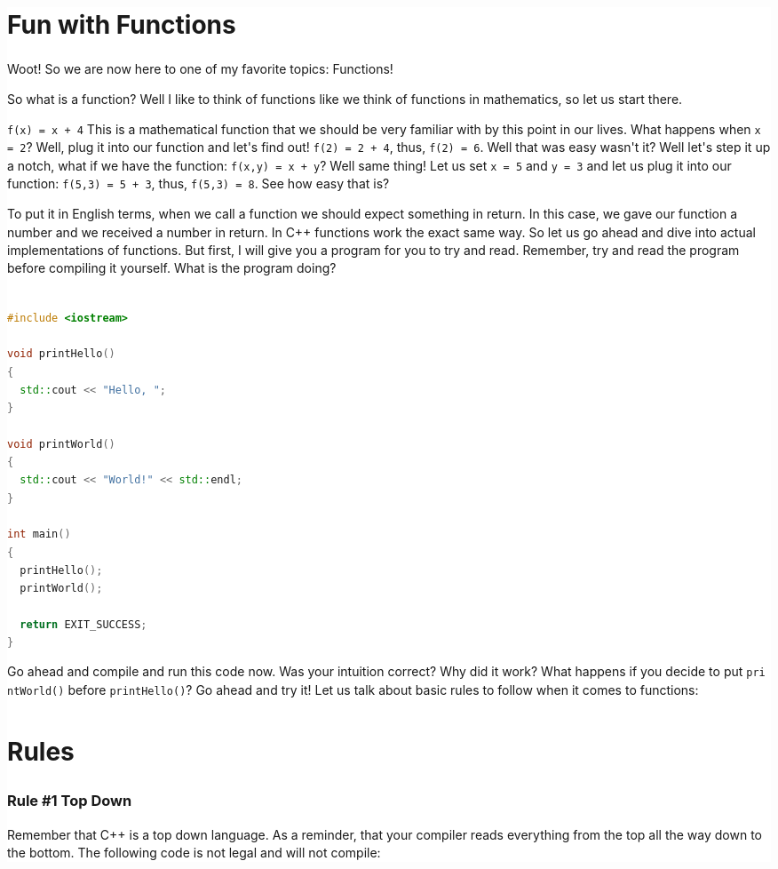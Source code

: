 # Fun with Functions

Woot! So we are now here to one of my favorite topics: Functions! 

So what is a function? Well I like to think of functions like we think of functions in mathematics, so let us start there.

`f(x) = x + 4` This is a mathematical function that we should be very familiar with by this point in our lives. What happens when `x = 2`? Well, plug it into our function and let's find out! `f(2) = 2 + 4`, thus, `f(2) = 6`. Well that was easy wasn't it? Well let's step it up a notch, what if we have the function: `f(x,y) = x + y`? Well same thing! Let us set `x = 5` and `y = 3` and let us plug it into our function: `f(5,3) = 5 + 3`, thus, `f(5,3) = 8`. See how easy that is? 

To put it in English terms, when we call a function we should expect something in return. In this case, we gave our function a number and we received a number in return. In C++ functions work the exact same way. So let us go ahead and dive into actual implementations of functions. But first, I will give you a program for you to try and read. Remember, try and read the program before compiling it yourself. What is the program doing?

```cpp

#include <iostream>

void printHello()
{
  std::cout << "Hello, ";
}

void printWorld()
{
  std::cout << "World!" << std::endl;
}

int main()
{
  printHello();
  printWorld();

  return EXIT_SUCCESS;
}

```

Go ahead and compile and run this code now. Was your intuition correct? Why did it work? What happens if you decide to put `printWorld()` before `printHello()`? Go ahead and try it! Let us talk about basic rules to follow when it comes to functions:

# Rules

### Rule #1 Top Down

Remember that C++ is a top down language. As a reminder, that your compiler reads everything from the top all the way down to the bottom. The following code is not legal and will not compile:
